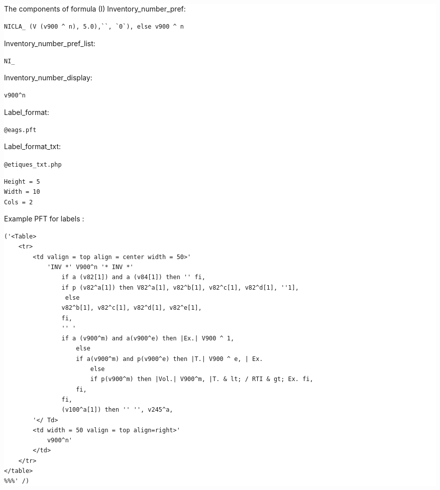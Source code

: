 The components of formula (I) 
Inventory_number_pref:

```
NICLA_ (V (v900 ^ n), 5.0),``, `0`), else v900 ^ n 
```

Inventory_number_pref_list:

```
NI_
```


Inventory_number_display:

```
v900^n
```


Label_format:
```
@eags.pft
```

Label_format_txt:

```
@etiques_txt.php
```

    Height = 5
    Width = 10
    Cols = 2

Example PFT for labels :

```
('<Table> 
    <tr>
        <td valign = top align = center width = 50>' 
            'INV *' V900^n '* INV *' 
                if a (v82[1]) and a (v84[1]) then '' fi, 
                if p (v82^a[1]) then V82^a[1], v82^b[1], v82^c[1], v82^d[1], ''1], 
                 else 
                v82^b[1], v82^c[1], v82^d[1], v82^e[1], 
                fi,
                '' '
                if a (v900^m) and a(v900^e) then |Ex.| V900 ^ 1, 
                    else 
                    if a(v900^m) and p(v900^e) then |T.| V900 ^ e, | Ex. 
                        else 
                        if p(v900^m) then |Vol.| V900^m, |T. & lt; / RTI & gt; Ex. fi, 
                    fi, 
                fi, 
                (v100^a[1]) then '' '', v245^a, 
        '</ Td> 
        <td width = 50 valign = top align=right>' 
            v900^n'
        </td>
    </tr>
</table> 
%%%' /)
```
  
